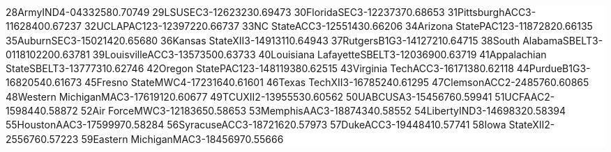 <tr><td>28</td><td>Army</td><td>IND</td><td>4-0</td><td>43</td><td>32</td><td>58</td><td>0.70749</td></tr>
<tr><td>29</td><td>LSU</td><td>SEC</td><td>3-1</td><td>26</td><td>23</td><td>23</td><td>0.69473</td></tr>
<tr><td>30</td><td>Florida</td><td>SEC</td><td>3-1</td><td>22</td><td>37</td><td>37</td><td>0.68653</td></tr>
<tr><td>31</td><td>Pittsburgh</td><td>ACC</td><td>3-1</td><td>16</td><td>28</td><td>40</td><td>0.67237</td></tr>
<tr><td>32</td><td>UCLA</td><td>PAC12</td><td>3-1</td><td>23</td><td>97</td><td>22</td><td>0.66737</td></tr>
<tr><td>33</td><td>NC State</td><td>ACC</td><td>3-1</td><td>25</td><td>51</td><td>43</td><td>0.66206</td></tr>
<tr><td>34</td><td>Arizona State</td><td>PAC12</td><td>3-1</td><td>18</td><td>72</td><td>82</td><td>0.66135</td></tr>
<tr><td>35</td><td>Auburn</td><td>SEC</td><td>3-1</td><td>50</td><td>21</td><td>42</td><td>0.65680</td></tr>
<tr><td>36</td><td>Kansas State</td><td>XII</td><td>3-1</td><td>49</td><td>13</td><td>11</td><td>0.64943</td></tr>
<tr><td>37</td><td>Rutgers</td><td>B1G</td><td>3-1</td><td>41</td><td>27</td><td>21</td><td>0.64715</td></tr>
<tr><td>38</td><td>South Alabama</td><td>SBELT</td><td>3-0</td><td>118</td><td>102</td><td>20</td><td>0.63781</td></tr>
<tr><td>39</td><td>Louisville</td><td>ACC</td><td>3-1</td><td>35</td><td>73</td><td>50</td><td>0.63733</td></tr>
<tr><td>40</td><td>Louisiana Lafayette</td><td>SBELT</td><td>3-1</td><td>20</td><td>36</td><td>90</td><td>0.63719</td></tr>
<tr><td>41</td><td>Appalachian State</td><td>SBELT</td><td>3-1</td><td>37</td><td>77</td><td>31</td><td>0.62746</td></tr>
<tr><td>42</td><td>Oregon State</td><td>PAC12</td><td>3-1</td><td>48</td><td>119</td><td>38</td><td>0.62515</td></tr>
<tr><td>43</td><td>Virginia Tech</td><td>ACC</td><td>3-1</td><td>61</td><td>71</td><td>38</td><td>0.62118</td></tr>
<tr><td>44</td><td>Purdue</td><td>B1G</td><td>3-1</td><td>68</td><td>20</td><td>54</td><td>0.61673</td></tr>
<tr><td>45</td><td>Fresno State</td><td>MWC</td><td>4-1</td><td>72</td><td>31</td><td>64</td><td>0.61601</td></tr>
<tr><td>46</td><td>Texas Tech</td><td>XII</td><td>3-1</td><td>67</td><td>85</td><td>24</td><td>0.61295</td></tr>
<tr><td>47</td><td>Clemson</td><td>ACC</td><td>2-2</td><td>4</td><td>85</td><td>76</td><td>0.60865</td></tr>
<tr><td>48</td><td>Western Michigan</td><td>MAC</td><td>3-1</td><td>76</td><td>19</td><td>12</td><td>0.60677</td></tr>
<tr><td>49</td><td>TCU</td><td>XII</td><td>2-1</td><td>39</td><td>55</td><td>53</td><td>0.60562</td></tr>
<tr><td>50</td><td>UAB</td><td>CUSA</td><td>3-1</td><td>54</td><td>56</td><td>76</td><td>0.59941</td></tr>
<tr><td>51</td><td>UCF</td><td>AAC</td><td>2-1</td><td>59</td><td>8</td><td>44</td><td>0.58872</td></tr>
<tr><td>52</td><td>Air Force</td><td>MWC</td><td>3-1</td><td>21</td><td>83</td><td>65</td><td>0.58653</td></tr>
<tr><td>53</td><td>Memphis</td><td>AAC</td><td>3-1</td><td>88</td><td>74</td><td>34</td><td>0.58552</td></tr>
<tr><td>54</td><td>Liberty</td><td>IND</td><td>3-1</td><td>46</td><td>98</td><td>32</td><td>0.58394</td></tr>
<tr><td>55</td><td>Houston</td><td>AAC</td><td>3-1</td><td>75</td><td>99</td><td>97</td><td>0.58284</td></tr>
<tr><td>56</td><td>Syracuse</td><td>ACC</td><td>3-1</td><td>87</td><td>21</td><td>62</td><td>0.57973</td></tr>
<tr><td>57</td><td>Duke</td><td>ACC</td><td>3-1</td><td>94</td><td>48</td><td>41</td><td>0.57741</td></tr>
<tr><td>58</td><td>Iowa State</td><td>XII</td><td>2-2</td><td>5</td><td>56</td><td>76</td><td>0.57223</td></tr>
<tr><td>59</td><td>Eastern Michigan</td><td>MAC</td><td>3-1</td><td>84</td><td>56</td><td>97</td><td>0.55666</td></tr>